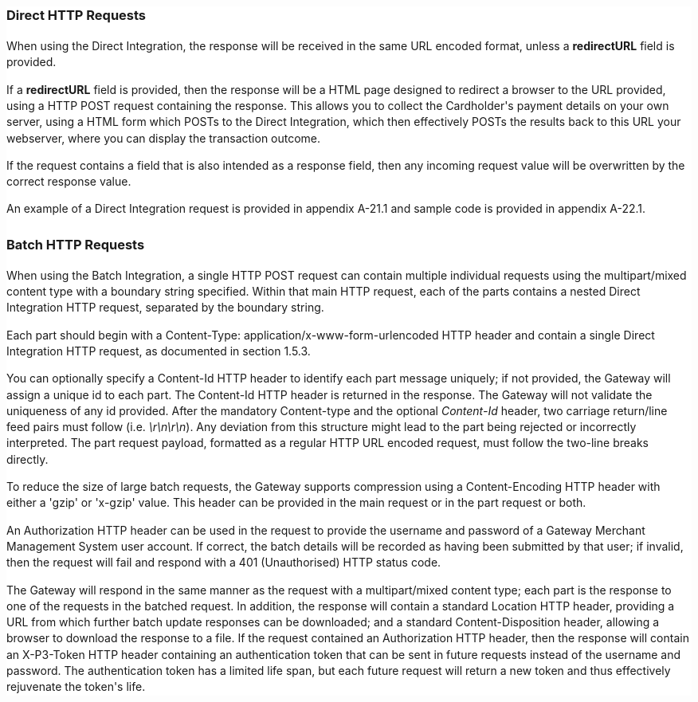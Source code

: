### Direct HTTP Requests

When using the Direct Integration, the response will be received in the
same URL encoded format, unless a **redirectURL** field is provided.

If a **redirectURL** field is provided, then the response will be a HTML
page designed to redirect a browser to the URL provided, using a HTTP
POST request containing the response. This allows you to collect the
Cardholder's payment details on your own server, using a HTML form which
POSTs to the Direct Integration, which then effectively POSTs the
results back to this URL your webserver, where you can display the
transaction outcome.

If the request contains a field that is also intended as a response
field, then any incoming request value will be overwritten by the
correct response value.

An example of a Direct Integration request is provided in appendix
A-21.1 and sample code is provided in appendix A-22.1.

### Batch HTTP Requests

When using the Batch Integration, a single HTTP POST request can contain
multiple individual requests using the multipart/mixed content type with
a boundary string specified. Within that main HTTP request, each of the
parts contains a nested Direct Integration HTTP request, separated by
the boundary string.

Each part should begin with a Content-Type:
application/x-www-form-urlencoded HTTP header and contain a single
Direct Integration HTTP request, as documented in section 1.5.3.

You can optionally specify a Content-Id HTTP header to identify each
part message uniquely; if not provided, the Gateway will assign a unique
id to each part. The Content-Id HTTP header is returned in the response.
The Gateway will not validate the uniqueness of any id provided. After
the mandatory Content-type and the optional *Content-Id* header, two
carriage return/line feed pairs must follow (i.e. *\\r\\n\\r\\n*). Any
deviation from this structure might lead to the part being rejected or
incorrectly interpreted. The part request payload, formatted as a
regular HTTP URL encoded request, must follow the two-line breaks
directly.

To reduce the size of large batch requests, the Gateway supports
compression using a Content-Encoding HTTP header with either a 'gzip' or
'x-gzip' value. This header can be provided in the main request or in
the part request or both.

An Authorization HTTP header can be used in the request to provide the
username and password of a Gateway Merchant Management System user
account. If correct, the batch details will be recorded as having been
submitted by that user; if invalid, then the request will fail and
respond with a 401 (Unauthorised) HTTP status code.

The Gateway will respond in the same manner as the request with a
multipart/mixed content type; each part is the response to one of the
requests in the batched request. In addition, the response will contain
a standard Location HTTP header, providing a URL from which further
batch update responses can be downloaded; and a standard
Content-Disposition header, allowing a browser to download the response
to a file. If the request contained an Authorization HTTP header, then
the response will contain an X-P3-Token HTTP header containing an
authentication token that can be sent in future requests instead of the
username and password. The authentication token has a limited life span,
but each future request will return a new token and thus effectively
rejuvenate the token's life.

